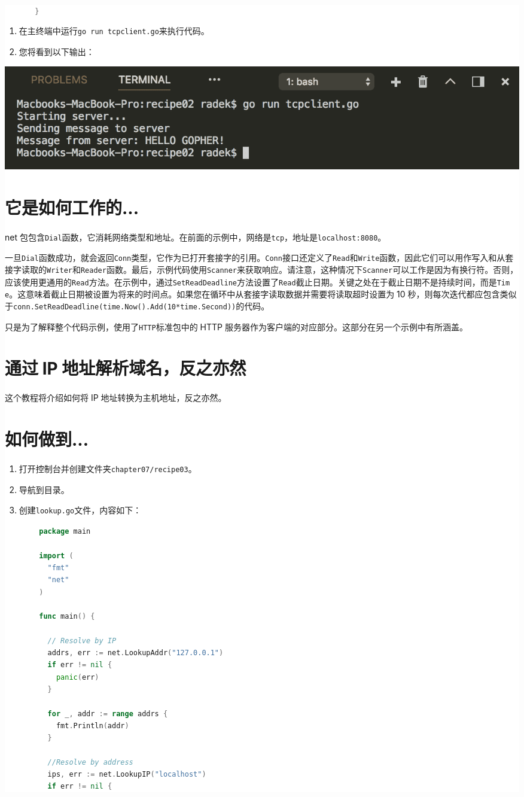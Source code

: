 ```go
       }
```

1.  在主终端中运行`go run tcpclient.go`来执行代码。

1.  您将看到以下输出：

![](img/bccd624a-a108-4726-9e67-e477ed5af73a.png)

# 它是如何工作的...

net 包包含`Dial`函数，它消耗网络类型和地址。在前面的示例中，网络是`tcp`，地址是`localhost:8080`。

一旦`Dial`函数成功，就会返回`Conn`类型，它作为已打开套接字的引用。`Conn`接口还定义了`Read`和`Write`函数，因此它们可以用作写入和从套接字读取的`Writer`和`Reader`函数。最后，示例代码使用`Scanner`来获取响应。请注意，这种情况下`Scanner`可以工作是因为有换行符。否则，应该使用更通用的`Read`方法。在示例中，通过`SetReadDeadline`方法设置了`Read`截止日期。关键之处在于截止日期不是持续时间，而是`Time`。这意味着截止日期被设置为将来的时间点。如果您在循环中从套接字读取数据并需要将读取超时设置为 10 秒，则每次迭代都应包含类似于`conn.SetReadDeadline(time.Now().Add(10*time.Second))`的代码。

只是为了解释整个代码示例，使用了`HTTP`标准包中的 HTTP 服务器作为客户端的对应部分。这部分在另一个示例中有所涵盖。

# 通过 IP 地址解析域名，反之亦然

这个教程将介绍如何将 IP 地址转换为主机地址，反之亦然。

# 如何做到...

1.  打开控制台并创建文件夹`chapter07/recipe03`。

1.  导航到目录。

1.  创建`lookup.go`文件，内容如下：

```go
        package main

        import (
          "fmt"
          "net"
        )

        func main() {

          // Resolve by IP
          addrs, err := net.LookupAddr("127.0.0.1")
          if err != nil {
            panic(err)
          }

          for _, addr := range addrs {
            fmt.Println(addr)
          }

          //Resolve by address
          ips, err := net.LookupIP("localhost")
          if err != nil {
```